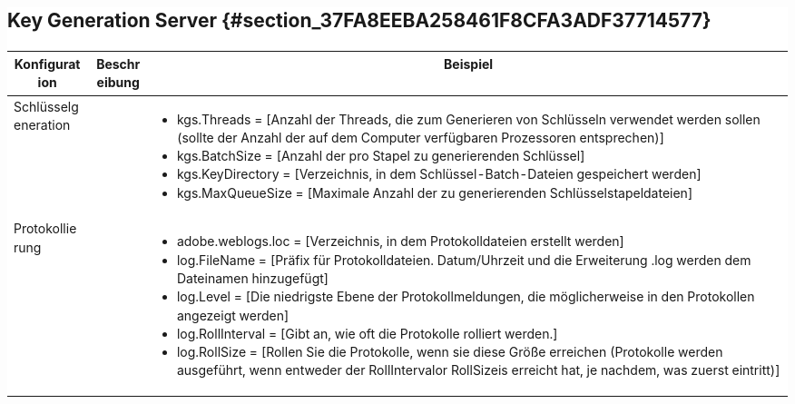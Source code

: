 ## Key Generation Server {#section_37FA8EEBA258461F8CFA3ADF37714577}

<table id="table_ats_tk2_js"> 
 <thead> 
  <tr> 
   <th class="entry"> Konfiguration </th> 
   <th class="entry"> Beschreibung </th> 
   <th class="entry"> Beispiel </th> 
  </tr> 
 </thead>
 <tbody> 
  <tr> 
   <td> Schlüsselgeneration </td> 
   <td></td> 
   <td> 
    <ul id="ul_nlj_ydf_jr"> 
     <li id="li_E4347D572F004BF0B237A662BFE7F3ED"><span class="codeph"> kgs.Threads = </span> [Anzahl der Threads, die zum Generieren von Schlüsseln verwendet werden sollen (sollte der Anzahl der auf dem Computer verfügbaren Prozessoren entsprechen)] </li> 
     <li id="li_EDBC2535D48E4A66AEB240DB337187FC"><span class="codeph"> kgs.BatchSize = </span> [Anzahl der pro Stapel zu generierenden Schlüssel] </li> 
     <li id="li_07B41546D94F42349103BF8AF4605E14"><span class="codeph"> kgs.KeyDirectory = </span> [Verzeichnis, in dem Schlüssel-Batch-Dateien gespeichert werden] </li> 
     <li id="li_F4962C97DC3D491DA7FAC826E38A4459"><span class="codeph"> kgs.MaxQueueSize = </span> [Maximale Anzahl der zu generierenden Schlüsselstapeldateien] </li> 
    </ul> </td> 
  </tr> 
  <tr> 
   <td> Protokollierung </td> 
   <td></td> 
   <td> 
    <ul id="ul_kwq_12f_jr"> 
     <li id="li_5E5D34FE5EB44BB898090494C7DDEBD8"><span class="codeph"> adobe.weblogs.loc =</span> [Verzeichnis, in dem Protokolldateien erstellt werden] </li> 
     <li id="li_0E34CD32CD5E47729B69B50414F93678"><span class="codeph"> log.FileName = </span> [Präfix für Protokolldateien. Datum/Uhrzeit und die Erweiterung <span class="filepath"> .log</span> werden dem Dateinamen hinzugefügt] </li> 
     <li id="li_8AB15ACEC39041A2A04C7301154C6EDB"><span class="codeph"> log.Level = </span> [Die niedrigste Ebene der Protokollmeldungen, die möglicherweise in den Protokollen angezeigt werden] </li> 
     <li id="li_A17E84DA3ED243F381FF3A6184A3CAA0"><span class="codeph"> log.RollInterval =</span> [Gibt an, wie oft die Protokolle rolliert werden.] </li> 
     <li id="li_C2B3D111608945DA9D1428BE98D61664"><span class="codeph"> log.RollSize = </span> [Rollen Sie die Protokolle, wenn sie diese Größe erreichen (Protokolle werden ausgeführt, wenn entweder der  <span class="codeph"> </span> RollIntervalor  <span class="codeph"> </span> RollSizeis erreicht hat, je nachdem, was zuerst eintritt)] </li> 
    </ul> </td> 
  </tr> 
 </tbody> 
</table>
